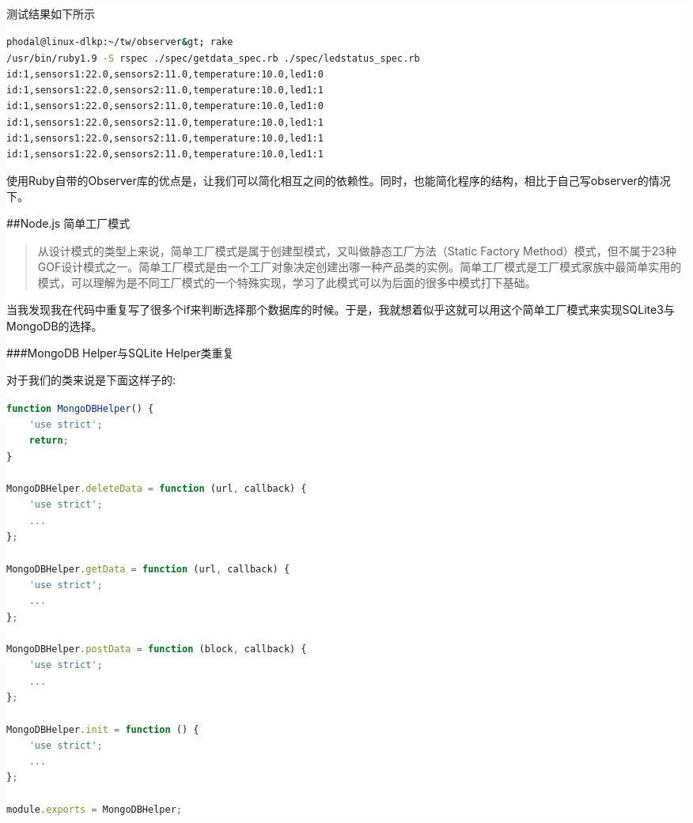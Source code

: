 ```ruby
```

测试结果如下所示

```bash
phodal@linux-dlkp:~/tw/observer&gt; rake
/usr/bin/ruby1.9 -S rspec ./spec/getdata_spec.rb ./spec/ledstatus_spec.rb
id:1,sensors1:22.0,sensors2:11.0,temperature:10.0,led1:0
id:1,sensors1:22.0,sensors2:11.0,temperature:10.0,led1:1
id:1,sensors1:22.0,sensors2:11.0,temperature:10.0,led1:0
id:1,sensors1:22.0,sensors2:11.0,temperature:10.0,led1:1
id:1,sensors1:22.0,sensors2:11.0,temperature:10.0,led1:1
id:1,sensors1:22.0,sensors2:11.0,temperature:10.0,led1:1
```

使用Ruby自带的Observer库的优点是，让我们可以简化相互之间的依赖性。同时，也能简化程序的结构，相比于自己写observer的情况下。

##Node.js 简单工厂模式

> 从设计模式的类型上来说，简单工厂模式是属于创建型模式，又叫做静态工厂方法（Static Factory Method）模式，但不属于23种GOF设计模式之一。简单工厂模式是由一个工厂对象决定创建出哪一种产品类的实例。简单工厂模式是工厂模式家族中最简单实用的模式，可以理解为是不同工厂模式的一个特殊实现，学习了此模式可以为后面的很多中模式打下基础。

当我发现我在代码中重复写了很多个if来判断选择那个数据库的时候。于是，我就想着似乎这就可以用这个简单工厂模式来实现SQLite3与MongoDB的选择。

###MongoDB Helper与SQLite Helper类重复

对于我们的类来说是下面这样子的:

```javascript
function MongoDBHelper() {
    'use strict';
    return;
}

MongoDBHelper.deleteData = function (url, callback) {
    'use strict';
    ...    
};

MongoDBHelper.getData = function (url, callback) {
    'use strict';
    ...
};

MongoDBHelper.postData = function (block, callback) {
    'use strict';
    ...
};

MongoDBHelper.init = function () {
    'use strict';
    ...
};

module.exports = MongoDBHelper;
```

